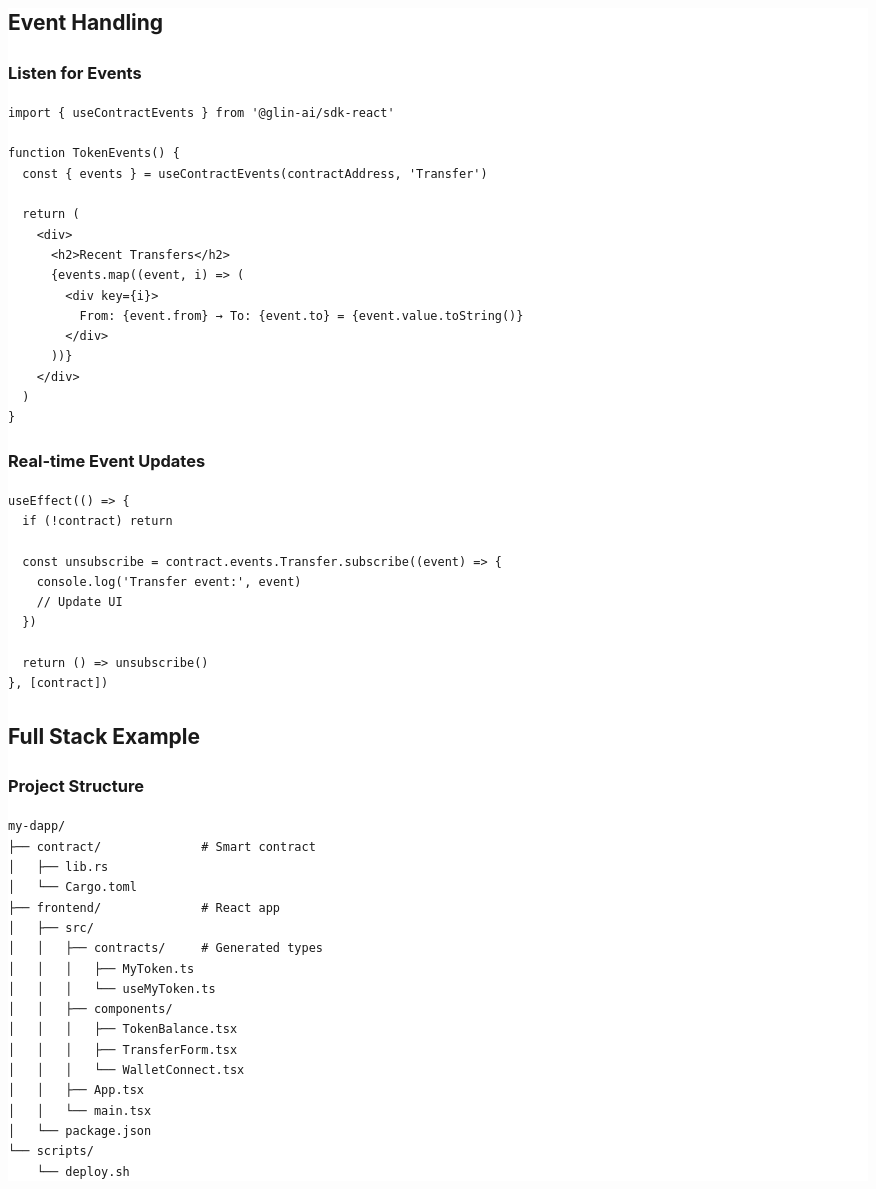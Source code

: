 ## Event Handling

### Listen for Events

```tsx
import { useContractEvents } from '@glin-ai/sdk-react'

function TokenEvents() {
  const { events } = useContractEvents(contractAddress, 'Transfer')

  return (
    <div>
      <h2>Recent Transfers</h2>
      {events.map((event, i) => (
        <div key={i}>
          From: {event.from} → To: {event.to} = {event.value.toString()}
        </div>
      ))}
    </div>
  )
}
```

### Real-time Event Updates

```tsx
useEffect(() => {
  if (!contract) return

  const unsubscribe = contract.events.Transfer.subscribe((event) => {
    console.log('Transfer event:', event)
    // Update UI
  })

  return () => unsubscribe()
}, [contract])
```

## Full Stack Example

### Project Structure

```
my-dapp/
├── contract/              # Smart contract
│   ├── lib.rs
│   └── Cargo.toml
├── frontend/              # React app
│   ├── src/
│   │   ├── contracts/     # Generated types
│   │   │   ├── MyToken.ts
│   │   │   └── useMyToken.ts
│   │   ├── components/
│   │   │   ├── TokenBalance.tsx
│   │   │   ├── TransferForm.tsx
│   │   │   └── WalletConnect.tsx
│   │   ├── App.tsx
│   │   └── main.tsx
│   └── package.json
└── scripts/
    └── deploy.sh
```
